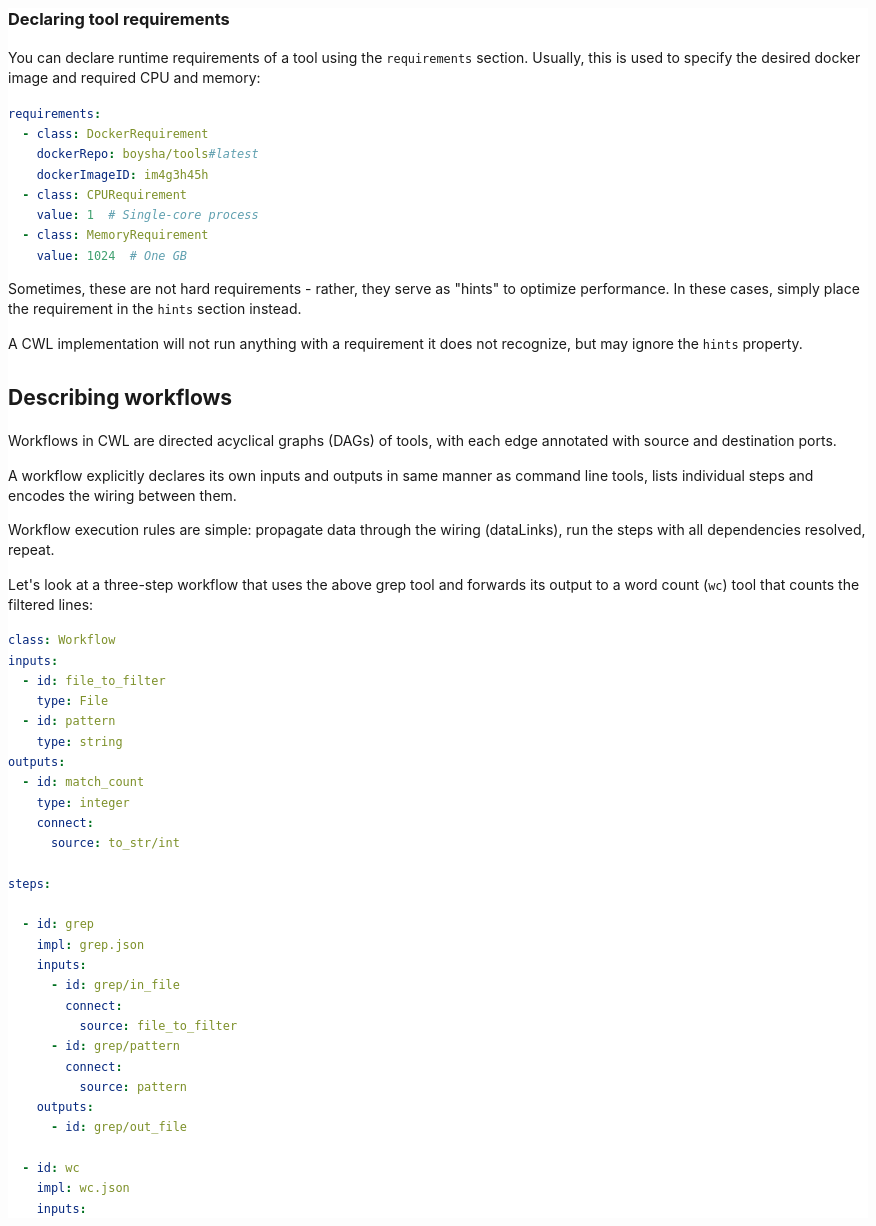 ### Declaring tool requirements

You can declare runtime requirements of a tool using the `requirements` section.
Usually, this is used to specify the desired docker image and required CPU and memory:

```yaml
requirements:
  - class: DockerRequirement
    dockerRepo: boysha/tools#latest
    dockerImageID: im4g3h45h
  - class: CPURequirement
    value: 1  # Single-core process
  - class: MemoryRequirement
    value: 1024  # One GB
```

Sometimes, these are not hard requirements - rather, they serve as "hints" to optimize performance.
In these cases, simply place the requirement in the `hints` section instead.

A CWL implementation will not run anything with a requirement it does not recognize,
but may ignore the `hints` property.


## Describing workflows

Workflows in CWL are directed acyclical graphs (DAGs) of tools, with each edge annotated with
source and destination ports.

A workflow explicitly declares its own inputs and outputs in same manner as command line tools,
lists individual steps and encodes the wiring between them.

Workflow execution rules are simple: propagate data through the wiring (dataLinks),
run the steps with all dependencies resolved, repeat.

Let's look at a three-step workflow that uses the above grep tool and forwards its output
to a word count (`wc`) tool that counts the filtered lines:

```yaml
class: Workflow
inputs:
  - id: file_to_filter
    type: File
  - id: pattern
    type: string
outputs:
  - id: match_count
    type: integer
    connect:
      source: to_str/int

steps:

  - id: grep
    impl: grep.json
    inputs:
      - id: grep/in_file
        connect:
          source: file_to_filter
      - id: grep/pattern
        connect:
          source: pattern
    outputs:
      - id: grep/out_file

  - id: wc
    impl: wc.json
    inputs:
```